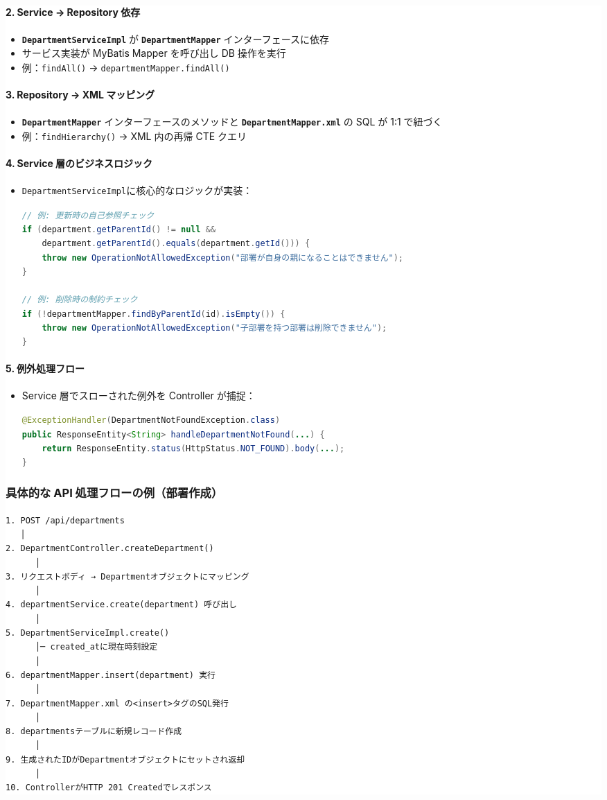#### 2. **Service → Repository 依存**

- **`DepartmentServiceImpl`** が **`DepartmentMapper`** インターフェースに依存
- サービス実装が MyBatis Mapper を呼び出し DB 操作を実行
- 例：`findAll()` → `departmentMapper.findAll()`

#### 3. **Repository → XML マッピング**

- **`DepartmentMapper`** インターフェースのメソッドと **`DepartmentMapper.xml`** の SQL が 1:1 で紐づく
- 例：`findHierarchy()` → XML 内の再帰 CTE クエリ

#### 4. **Service 層のビジネスロジック**

- `DepartmentServiceImpl`に核心的なロジックが実装：

  ```java
  // 例: 更新時の自己参照チェック
  if (department.getParentId() != null &&
      department.getParentId().equals(department.getId())) {
      throw new OperationNotAllowedException("部署が自身の親になることはできません");
  }

  // 例: 削除時の制約チェック
  if (!departmentMapper.findByParentId(id).isEmpty()) {
      throw new OperationNotAllowedException("子部署を持つ部署は削除できません");
  }
  ```

#### 5. **例外処理フロー**

- Service 層でスローされた例外を Controller が捕捉：
  ```java
  @ExceptionHandler(DepartmentNotFoundException.class)
  public ResponseEntity<String> handleDepartmentNotFound(...) {
      return ResponseEntity.status(HttpStatus.NOT_FOUND).body(...);
  }
  ```

### 具体的な API 処理フローの例（部署作成）

```
1. POST /api/departments
   │
2. DepartmentController.createDepartment()
      │
3. リクエストボディ → Departmentオブジェクトにマッピング
      │
4. departmentService.create(department) 呼び出し
      │
5. DepartmentServiceImpl.create()
      │─ created_atに現在時刻設定
      │
6. departmentMapper.insert(department) 実行
      │
7. DepartmentMapper.xml の<insert>タグのSQL発行
      │
8. departmentsテーブルに新規レコード作成
      │
9. 生成されたIDがDepartmentオブジェクトにセットされ返却
      │
10. ControllerがHTTP 201 Createdでレスポンス
```
